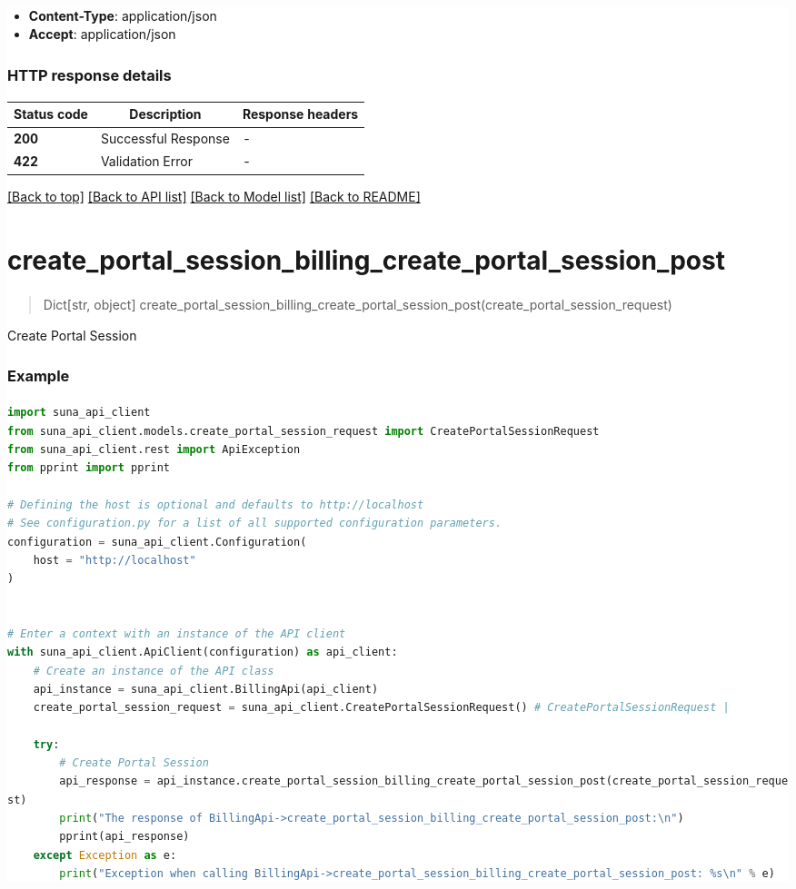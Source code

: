  - **Content-Type**: application/json
 - **Accept**: application/json

### HTTP response details

| Status code | Description | Response headers |
|-------------|-------------|------------------|
**200** | Successful Response |  -  |
**422** | Validation Error |  -  |

[[Back to top]](#) [[Back to API list]](../README.md#documentation-for-api-endpoints) [[Back to Model list]](../README.md#documentation-for-models) [[Back to README]](../README.md)

# **create_portal_session_billing_create_portal_session_post**
> Dict[str, object] create_portal_session_billing_create_portal_session_post(create_portal_session_request)

Create Portal Session

### Example


```python
import suna_api_client
from suna_api_client.models.create_portal_session_request import CreatePortalSessionRequest
from suna_api_client.rest import ApiException
from pprint import pprint

# Defining the host is optional and defaults to http://localhost
# See configuration.py for a list of all supported configuration parameters.
configuration = suna_api_client.Configuration(
    host = "http://localhost"
)


# Enter a context with an instance of the API client
with suna_api_client.ApiClient(configuration) as api_client:
    # Create an instance of the API class
    api_instance = suna_api_client.BillingApi(api_client)
    create_portal_session_request = suna_api_client.CreatePortalSessionRequest() # CreatePortalSessionRequest | 

    try:
        # Create Portal Session
        api_response = api_instance.create_portal_session_billing_create_portal_session_post(create_portal_session_request)
        print("The response of BillingApi->create_portal_session_billing_create_portal_session_post:\n")
        pprint(api_response)
    except Exception as e:
        print("Exception when calling BillingApi->create_portal_session_billing_create_portal_session_post: %s\n" % e)
```

